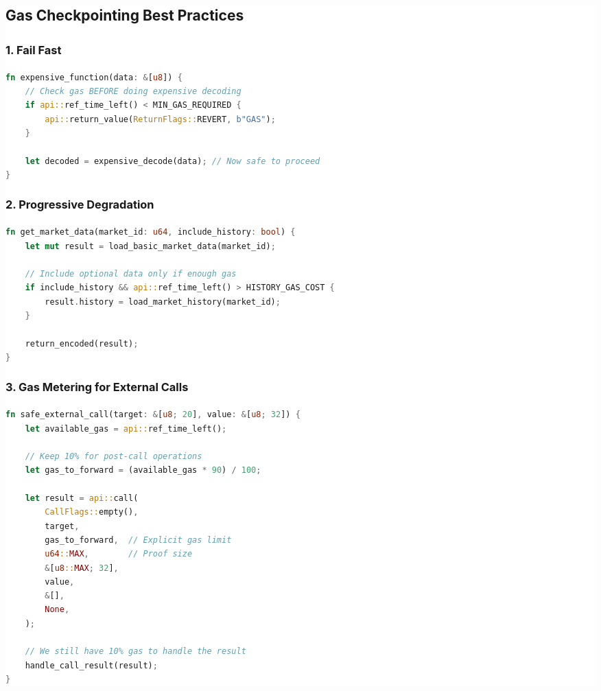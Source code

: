 ```rust
```

## Gas Checkpointing Best Practices

### 1. Fail Fast

```rust
fn expensive_function(data: &[u8]) {
    // Check gas BEFORE doing expensive decoding
    if api::ref_time_left() < MIN_GAS_REQUIRED {
        api::return_value(ReturnFlags::REVERT, b"GAS");
    }
    
    let decoded = expensive_decode(data); // Now safe to proceed
}
```

### 2. Progressive Degradation

```rust
fn get_market_data(market_id: u64, include_history: bool) {
    let mut result = load_basic_market_data(market_id);
    
    // Include optional data only if enough gas
    if include_history && api::ref_time_left() > HISTORY_GAS_COST {
        result.history = load_market_history(market_id);
    }
    
    return_encoded(result);
}
```

### 3. Gas Metering for External Calls

```rust
fn safe_external_call(target: &[u8; 20], value: &[u8; 32]) {
    let available_gas = api::ref_time_left();
    
    // Keep 10% for post-call operations
    let gas_to_forward = (available_gas * 90) / 100;
    
    let result = api::call(
        CallFlags::empty(),
        target,
        gas_to_forward,  // Explicit gas limit
        u64::MAX,        // Proof size
        &[u8::MAX; 32],
        value,
        &[],
        None,
    );
    
    // We still have 10% gas to handle the result
    handle_call_result(result);
}
```
